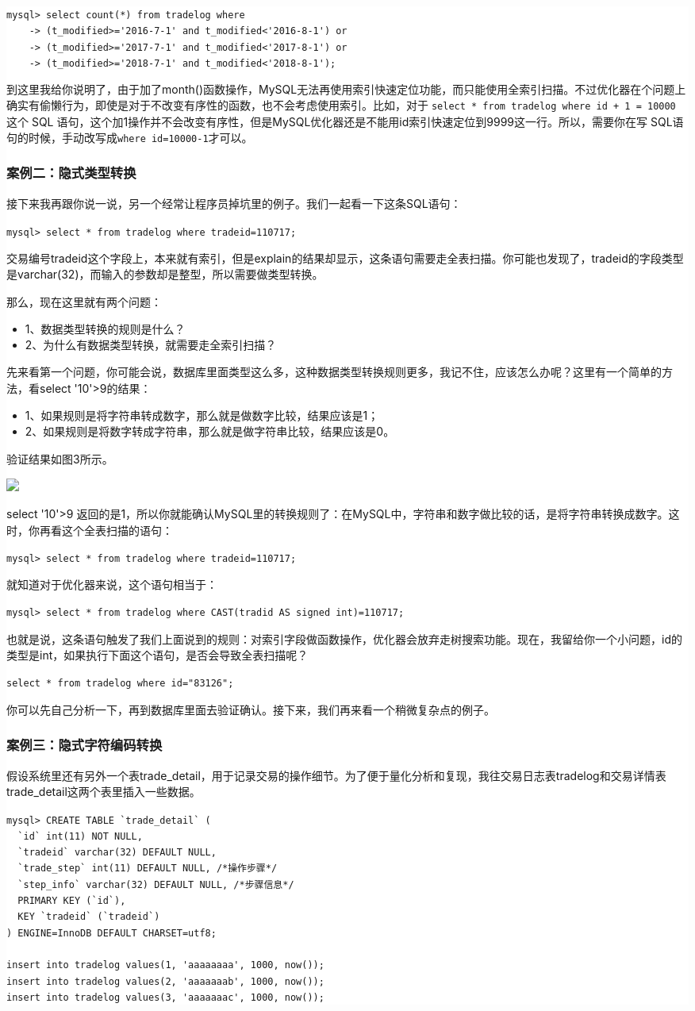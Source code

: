 ```mysql
mysql> select count(*) from tradelog where
    -> (t_modified>='2016-7-1' and t_modified<'2016-8-1') or
    -> (t_modified>='2017-7-1' and t_modified<'2017-8-1') or 
    -> (t_modified>='2018-7-1' and t_modified<'2018-8-1');
```

到这里我给你说明了，由于加了month()函数操作，MySQL无法再使用索引快速定位功能，而只能使用全索引扫描。不过优化器在个问题上确实有偷懒行为，即使是对于不改变有序性的函数，也不会考虑使用索引。比如，对于 `select * from tradelog where id + 1 = 10000` 这个 SQL 语句，这个加1操作并不会改变有序性，但是MySQL优化器还是不能用id索引快速定位到9999这一行。所以，需要你在写 SQL语句的时候，手动改写成`where id=10000-1`才可以。

### 案例二：隐式类型转换

接下来我再跟你说一说，另一个经常让程序员掉坑里的例子。我们一起看一下这条SQL语句：

```mysql
mysql> select * from tradelog where tradeid=110717;
```

交易编号tradeid这个字段上，本来就有索引，但是explain的结果却显示，这条语句需要走全表扫描。你可能也发现了，tradeid的字段类型是varchar(32)，而输入的参数却是整型，所以需要做类型转换。

那么，现在这里就有两个问题：

- 1、数据类型转换的规则是什么？
- 2、为什么有数据类型转换，就需要走全索引扫描？

先来看第一个问题，你可能会说，数据库里面类型这么多，这种数据类型转换规则更多，我记不住，应该怎么办呢？这里有一个简单的方法，看select '10'>9的结果：

- 1、如果规则是将字符串转成数字，那么就是做数字比较，结果应该是1；
- 2、如果规则是将数字转成字符串，那么就是做字符串比较，结果应该是0。

验证结果如图3所示。

![](E:\Workspace\KTKnowledgeBase\Image\GeekBang\MySQLShiZhan\SQLXingNengChaYi_img06.png)

select '10'>9 返回的是1，所以你就能确认MySQL里的转换规则了：在MySQL中，字符串和数字做比较的话，是将字符串转换成数字。这时，你再看这个全表扫描的语句：

```mysql
mysql> select * from tradelog where tradeid=110717;
```

就知道对于优化器来说，这个语句相当于：

```mysql
mysql> select * from tradelog where CAST(tradid AS signed int)=110717;
```

 也就是说，这条语句触发了我们上面说到的规则：对索引字段做函数操作，优化器会放弃走树搜索功能。现在，我留给你一个小问题，id的类型是int，如果执行下面这个语句，是否会导致全表扫描呢？

```mysql
select * from tradelog where id="83126";
```

你可以先自己分析一下，再到数据库里面去验证确认。接下来，我们再来看一个稍微复杂点的例子。

### 案例三：隐式字符编码转换

假设系统里还有另外一个表trade_detail，用于记录交易的操作细节。为了便于量化分析和复现，我往交易日志表tradelog和交易详情表trade_detail这两个表里插入一些数据。

```mysql
mysql> CREATE TABLE `trade_detail` (
  `id` int(11) NOT NULL,
  `tradeid` varchar(32) DEFAULT NULL,
  `trade_step` int(11) DEFAULT NULL, /*操作步骤*/
  `step_info` varchar(32) DEFAULT NULL, /*步骤信息*/
  PRIMARY KEY (`id`),
  KEY `tradeid` (`tradeid`)
) ENGINE=InnoDB DEFAULT CHARSET=utf8;

insert into tradelog values(1, 'aaaaaaaa', 1000, now());
insert into tradelog values(2, 'aaaaaaab', 1000, now());
insert into tradelog values(3, 'aaaaaaac', 1000, now());
```